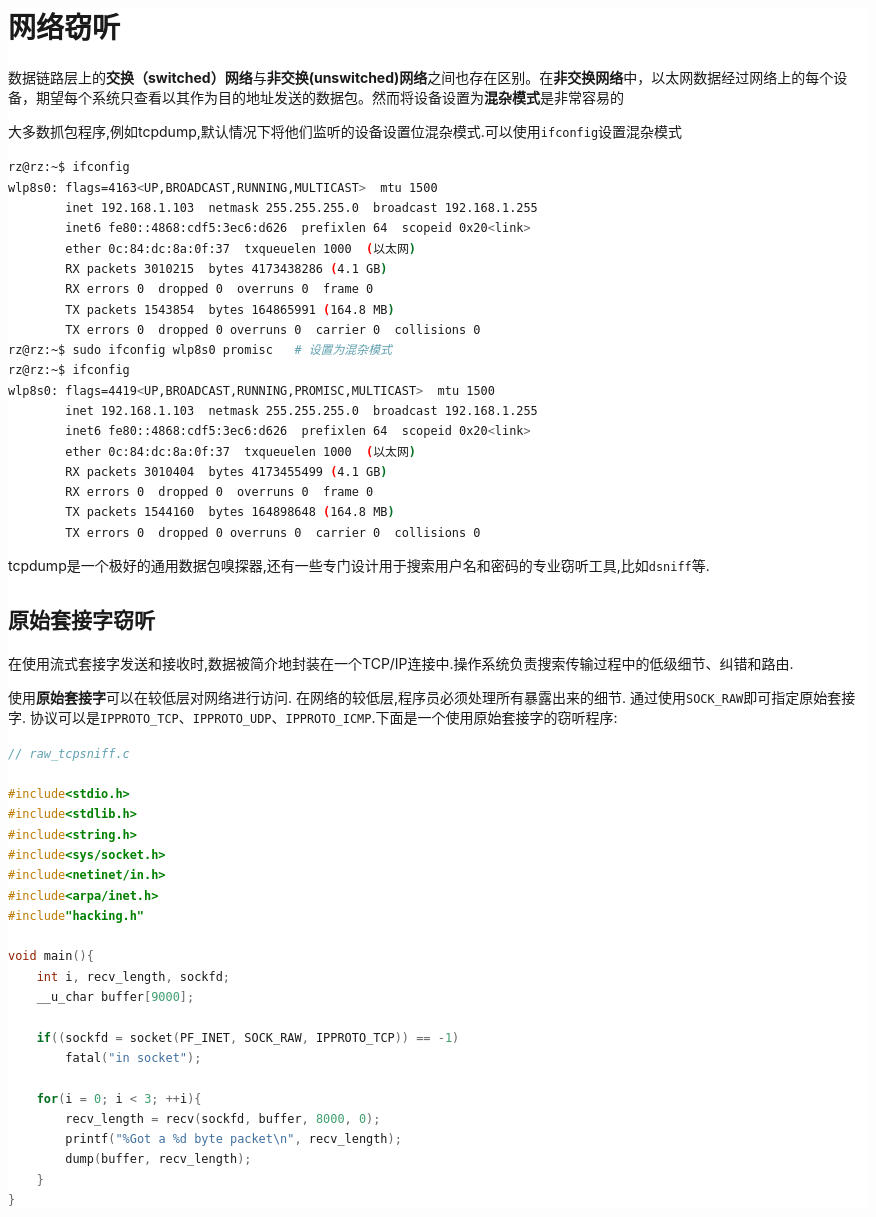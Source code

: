 # 网络窃听

数据链路层上的**交换（switched）网络**与**非交换(unswitched)网络**之间也存在区别。在**非交换网络**中，以太网数据经过网络上的每个设备，期望每个系统只查看以其作为目的地址发送的数据包。然而将设备设置为**混杂模式**是非常容易的

大多数抓包程序,例如tcpdump,默认情况下将他们监听的设备设置位混杂模式.可以使用`ifconfig`设置混杂模式

```bash
rz@rz:~$ ifconfig
wlp8s0: flags=4163<UP,BROADCAST,RUNNING,MULTICAST>  mtu 1500
        inet 192.168.1.103  netmask 255.255.255.0  broadcast 192.168.1.255
        inet6 fe80::4868:cdf5:3ec6:d626  prefixlen 64  scopeid 0x20<link>
        ether 0c:84:dc:8a:0f:37  txqueuelen 1000  (以太网)
        RX packets 3010215  bytes 4173438286 (4.1 GB)
        RX errors 0  dropped 0  overruns 0  frame 0
        TX packets 1543854  bytes 164865991 (164.8 MB)
        TX errors 0  dropped 0 overruns 0  carrier 0  collisions 0
rz@rz:~$ sudo ifconfig wlp8s0 promisc	# 设置为混杂模式
rz@rz:~$ ifconfig
wlp8s0: flags=4419<UP,BROADCAST,RUNNING,PROMISC,MULTICAST>  mtu 1500
        inet 192.168.1.103  netmask 255.255.255.0  broadcast 192.168.1.255
        inet6 fe80::4868:cdf5:3ec6:d626  prefixlen 64  scopeid 0x20<link>
        ether 0c:84:dc:8a:0f:37  txqueuelen 1000  (以太网)
        RX packets 3010404  bytes 4173455499 (4.1 GB)
        RX errors 0  dropped 0  overruns 0  frame 0
        TX packets 1544160  bytes 164898648 (164.8 MB)
        TX errors 0  dropped 0 overruns 0  carrier 0  collisions 0
```

tcpdump是一个极好的通用数据包嗅探器,还有一些专门设计用于搜索用户名和密码的专业窃听工具,比如`dsniff`等.

## 原始套接字窃听

在使用流式套接字发送和接收时,数据被简介地封装在一个TCP/IP连接中.操作系统负责搜索传输过程中的低级细节、纠错和路由.

使用**原始套接字**可以在较低层对网络进行访问. 在网络的较低层,程序员必须处理所有暴露出来的细节. 通过使用`SOCK_RAW`即可指定原始套接字. 协议可以是`IPPROTO_TCP`、`IPPROTO_UDP`、`IPPROTO_ICMP`.下面是一个使用原始套接字的窃听程序:

```c
// raw_tcpsniff.c

#include<stdio.h>
#include<stdlib.h>
#include<string.h>
#include<sys/socket.h>
#include<netinet/in.h>
#include<arpa/inet.h>
#include"hacking.h"

void main(){
    int i, recv_length, sockfd;
    __u_char buffer[9000];

    if((sockfd = socket(PF_INET, SOCK_RAW, IPPROTO_TCP)) == -1)
        fatal("in socket");

    for(i = 0; i < 3; ++i){
        recv_length = recv(sockfd, buffer, 8000, 0);
        printf("%Got a %d byte packet\n", recv_length);
        dump(buffer, recv_length);
    }
}
```
